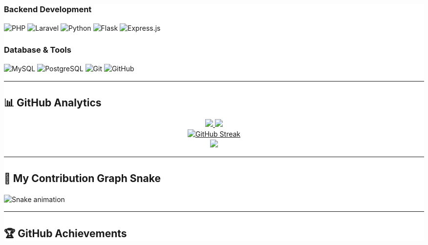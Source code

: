 ### **Backend Development**
![PHP](https://img.shields.io/badge/PHP-777BB4?style=for-the-badge&logo=php&logoColor=white)
![Laravel](https://img.shields.io/badge/Laravel-FF2D20?style=for-the-badge&logo=laravel&logoColor=white)
![Python](https://img.shields.io/badge/Python-3776AB?style=for-the-badge&logo=python&logoColor=white)
![Flask](https://img.shields.io/badge/Flask-000000?style=for-the-badge&logo=flask&logoColor=white)
![Express.js](https://img.shields.io/badge/Express.js-000000?style=for-the-badge&logo=express&logoColor=white)

### **Database & Tools**
![MySQL](https://img.shields.io/badge/MySQL-4479A1?style=for-the-badge&logo=mysql&logoColor=white)
![PostgreSQL](https://img.shields.io/badge/PostgreSQL-4169E1?style=for-the-badge&logo=postgresql&logoColor=white)
![Git](https://img.shields.io/badge/Git-F05032?style=for-the-badge&logo=git&logoColor=white)
![GitHub](https://img.shields.io/badge/GitHub-181717?style=for-the-badge&logo=github&logoColor=white)

---

## 📊 **GitHub Analytics**

<div align="center">
  <a href="https://github.com/anuraghazra/github-readme-stats">
    <img height="180em" src="https://github-readme-stats.vercel.app/api?username=elangathazahran&show_icons=true&theme=dracula&include_all_commits=true&count_private=true"/>
    <img height="180em" src="https://github-readme-stats.vercel.app/api/top-langs/?username=elangathazahran&layout=compact&langs_count=8&theme=dracula"/>
  </a>
</div>

<div align="center">
  <a href="https://git.io/streak-stats">
    <img src="https://streak-stats.demolab.com?user=elangathazahran&theme=dracula&date_format=M%20j%5B%2C%20Y%5D" alt="GitHub Streak"/>
  </a>
</div>

<div align="center">
  <img src="https://github-profile-summary-cards.vercel.app/api/cards/profile-details?username=elangathazahran&theme=dracula" width="90%"/>
</div>

---

## 🐍 **My Contribution Graph Snake**
![Snake animation](https://github.com/elangathazahran/elangathazahran/blob/output/github-contribution-grid-snake.svg)

---

## 🏆 **GitHub Achievements**
